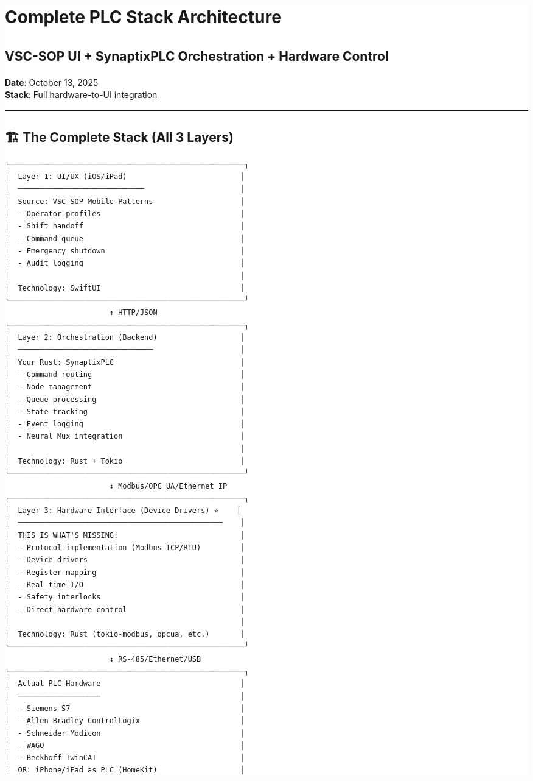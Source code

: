 # Complete PLC Stack Architecture
## VSC-SOP UI + SynaptixPLC Orchestration + Hardware Control

**Date**: October 13, 2025  
**Stack**: Full hardware-to-UI integration

---

## 🏗️ **The Complete Stack (All 3 Layers)**

```
┌──────────────────────────────────────────────────────┐
│  Layer 1: UI/UX (iOS/iPad)                          │
│  ─────────────────────────────                      │
│  Source: VSC-SOP Mobile Patterns                    │
│  - Operator profiles                                │
│  - Shift handoff                                    │
│  - Command queue                                    │
│  - Emergency shutdown                               │
│  - Audit logging                                    │
│                                                     │
│  Technology: SwiftUI                                │
└──────────────────────────────────────────────────────┘
                        ↕ HTTP/JSON
┌──────────────────────────────────────────────────────┐
│  Layer 2: Orchestration (Backend)                   │
│  ───────────────────────────────                    │
│  Your Rust: SynaptixPLC                             │
│  - Command routing                                  │
│  - Node management                                  │
│  - Queue processing                                 │
│  - State tracking                                   │
│  - Event logging                                    │
│  - Neural Mux integration                           │
│                                                     │
│  Technology: Rust + Tokio                           │
└──────────────────────────────────────────────────────┘
                        ↕ Modbus/OPC UA/Ethernet IP
┌──────────────────────────────────────────────────────┐
│  Layer 3: Hardware Interface (Device Drivers) ⭐    │
│  ───────────────────────────────────────────────    │
│  THIS IS WHAT'S MISSING!                            │
│  - Protocol implementation (Modbus TCP/RTU)         │
│  - Device drivers                                   │
│  - Register mapping                                 │
│  - Real-time I/O                                    │
│  - Safety interlocks                                │
│  - Direct hardware control                          │
│                                                     │
│  Technology: Rust (tokio-modbus, opcua, etc.)       │
└──────────────────────────────────────────────────────┘
                        ↕ RS-485/Ethernet/USB
┌──────────────────────────────────────────────────────┐
│  Actual PLC Hardware                                │
│  ───────────────────                                │
│  - Siemens S7                                       │
│  - Allen-Bradley ControlLogix                       │
│  - Schneider Modicon                                │
│  - WAGO                                             │
│  - Beckhoff TwinCAT                                 │
│  OR: iPhone/iPad as PLC (HomeKit)                   │
```
